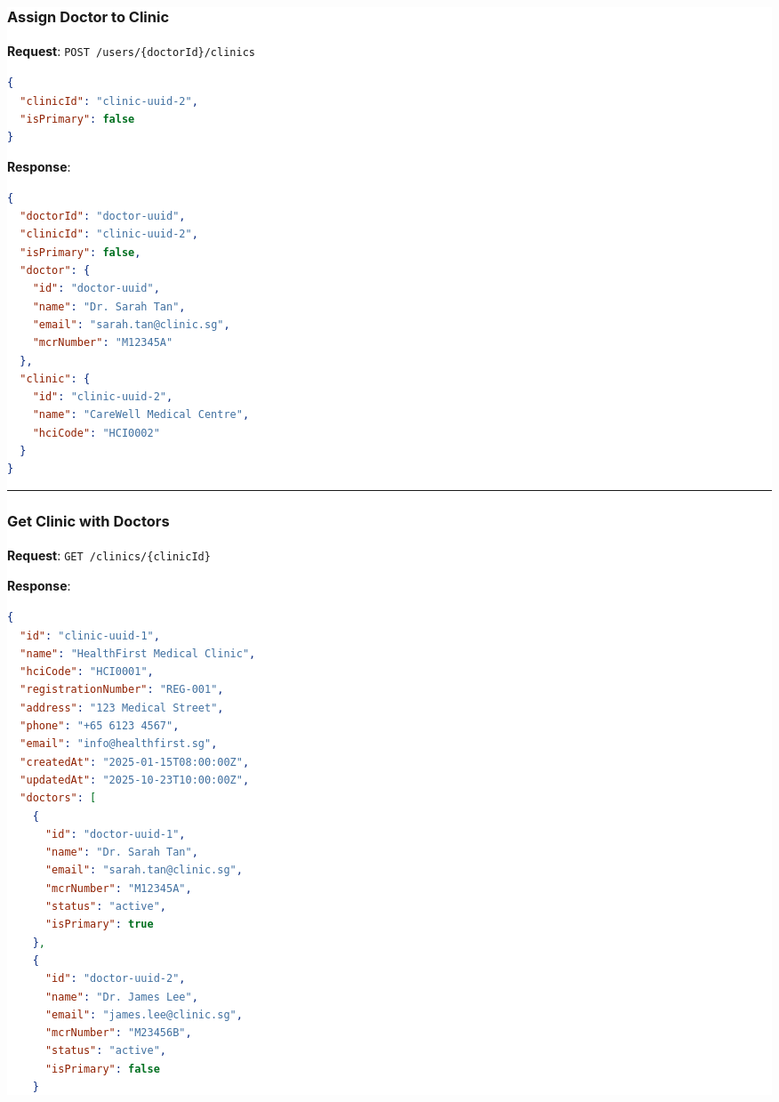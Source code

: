
### Assign Doctor to Clinic

**Request**: `POST /users/{doctorId}/clinics`
```json
{
  "clinicId": "clinic-uuid-2",
  "isPrimary": false
}
```

**Response**:
```json
{
  "doctorId": "doctor-uuid",
  "clinicId": "clinic-uuid-2",
  "isPrimary": false,
  "doctor": {
    "id": "doctor-uuid",
    "name": "Dr. Sarah Tan",
    "email": "sarah.tan@clinic.sg",
    "mcrNumber": "M12345A"
  },
  "clinic": {
    "id": "clinic-uuid-2",
    "name": "CareWell Medical Centre",
    "hciCode": "HCI0002"
  }
}
```

---

### Get Clinic with Doctors

**Request**: `GET /clinics/{clinicId}`

**Response**:
```json
{
  "id": "clinic-uuid-1",
  "name": "HealthFirst Medical Clinic",
  "hciCode": "HCI0001",
  "registrationNumber": "REG-001",
  "address": "123 Medical Street",
  "phone": "+65 6123 4567",
  "email": "info@healthfirst.sg",
  "createdAt": "2025-01-15T08:00:00Z",
  "updatedAt": "2025-10-23T10:00:00Z",
  "doctors": [
    {
      "id": "doctor-uuid-1",
      "name": "Dr. Sarah Tan",
      "email": "sarah.tan@clinic.sg",
      "mcrNumber": "M12345A",
      "status": "active",
      "isPrimary": true
    },
    {
      "id": "doctor-uuid-2",
      "name": "Dr. James Lee",
      "email": "james.lee@clinic.sg",
      "mcrNumber": "M23456B",
      "status": "active",
      "isPrimary": false
    }
```